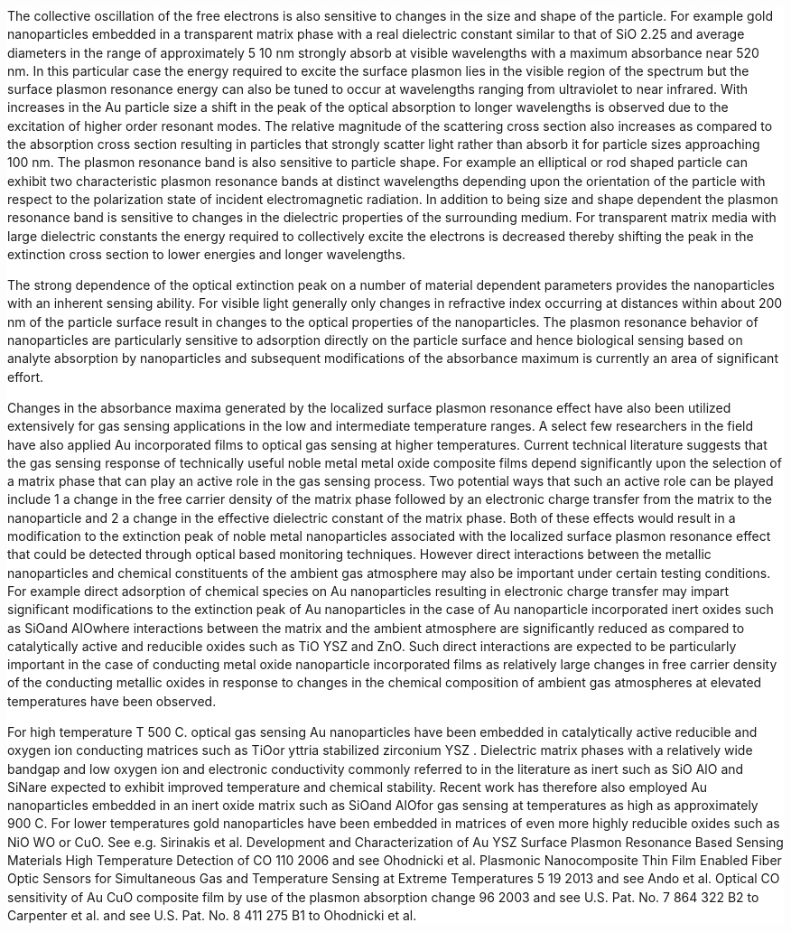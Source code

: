 The collective oscillation of the free electrons is also sensitive to changes in the size and shape of the particle. For example gold nanoparticles embedded in a transparent matrix phase with a real dielectric constant similar to that of SiO 2.25 and average diameters in the range of approximately 5 10 nm strongly absorb at visible wavelengths with a maximum absorbance near 520 nm. In this particular case the energy required to excite the surface plasmon lies in the visible region of the spectrum but the surface plasmon resonance energy can also be tuned to occur at wavelengths ranging from ultraviolet to near infrared. With increases in the Au particle size a shift in the peak of the optical absorption to longer wavelengths is observed due to the excitation of higher order resonant modes. The relative magnitude of the scattering cross section also increases as compared to the absorption cross section resulting in particles that strongly scatter light rather than absorb it for particle sizes approaching 100 nm. The plasmon resonance band is also sensitive to particle shape. For example an elliptical or rod shaped particle can exhibit two characteristic plasmon resonance bands at distinct wavelengths depending upon the orientation of the particle with respect to the polarization state of incident electromagnetic radiation. In addition to being size and shape dependent the plasmon resonance band is sensitive to changes in the dielectric properties of the surrounding medium. For transparent matrix media with large dielectric constants the energy required to collectively excite the electrons is decreased thereby shifting the peak in the extinction cross section to lower energies and longer wavelengths.

The strong dependence of the optical extinction peak on a number of material dependent parameters provides the nanoparticles with an inherent sensing ability. For visible light generally only changes in refractive index occurring at distances within about 200 nm of the particle surface result in changes to the optical properties of the nanoparticles. The plasmon resonance behavior of nanoparticles are particularly sensitive to adsorption directly on the particle surface and hence biological sensing based on analyte absorption by nanoparticles and subsequent modifications of the absorbance maximum is currently an area of significant effort.

Changes in the absorbance maxima generated by the localized surface plasmon resonance effect have also been utilized extensively for gas sensing applications in the low and intermediate temperature ranges. A select few researchers in the field have also applied Au incorporated films to optical gas sensing at higher temperatures. Current technical literature suggests that the gas sensing response of technically useful noble metal metal oxide composite films depend significantly upon the selection of a matrix phase that can play an active role in the gas sensing process. Two potential ways that such an active role can be played include 1 a change in the free carrier density of the matrix phase followed by an electronic charge transfer from the matrix to the nanoparticle and 2 a change in the effective dielectric constant of the matrix phase. Both of these effects would result in a modification to the extinction peak of noble metal nanoparticles associated with the localized surface plasmon resonance effect that could be detected through optical based monitoring techniques. However direct interactions between the metallic nanoparticles and chemical constituents of the ambient gas atmosphere may also be important under certain testing conditions. For example direct adsorption of chemical species on Au nanoparticles resulting in electronic charge transfer may impart significant modifications to the extinction peak of Au nanoparticles in the case of Au nanoparticle incorporated inert oxides such as SiOand AlOwhere interactions between the matrix and the ambient atmosphere are significantly reduced as compared to catalytically active and reducible oxides such as TiO YSZ and ZnO. Such direct interactions are expected to be particularly important in the case of conducting metal oxide nanoparticle incorporated films as relatively large changes in free carrier density of the conducting metallic oxides in response to changes in the chemical composition of ambient gas atmospheres at elevated temperatures have been observed.

For high temperature T 500 C. optical gas sensing Au nanoparticles have been embedded in catalytically active reducible and oxygen ion conducting matrices such as TiOor yttria stabilized zirconium YSZ . Dielectric matrix phases with a relatively wide bandgap and low oxygen ion and electronic conductivity commonly referred to in the literature as inert such as SiO AlO and SiNare expected to exhibit improved temperature and chemical stability. Recent work has therefore also employed Au nanoparticles embedded in an inert oxide matrix such as SiOand AlOfor gas sensing at temperatures as high as approximately 900 C. For lower temperatures gold nanoparticles have been embedded in matrices of even more highly reducible oxides such as NiO WO or CuO. See e.g. Sirinakis et al. Development and Characterization of Au YSZ Surface Plasmon Resonance Based Sensing Materials High Temperature Detection of CO 110 2006 and see Ohodnicki et al. Plasmonic Nanocomposite Thin Film Enabled Fiber Optic Sensors for Simultaneous Gas and Temperature Sensing at Extreme Temperatures 5 19 2013 and see Ando et al. Optical CO sensitivity of Au CuO composite film by use of the plasmon absorption change 96 2003 and see U.S. Pat. No. 7 864 322 B2 to Carpenter et al. and see U.S. Pat. No. 8 411 275 B1 to Ohodnicki et al.
